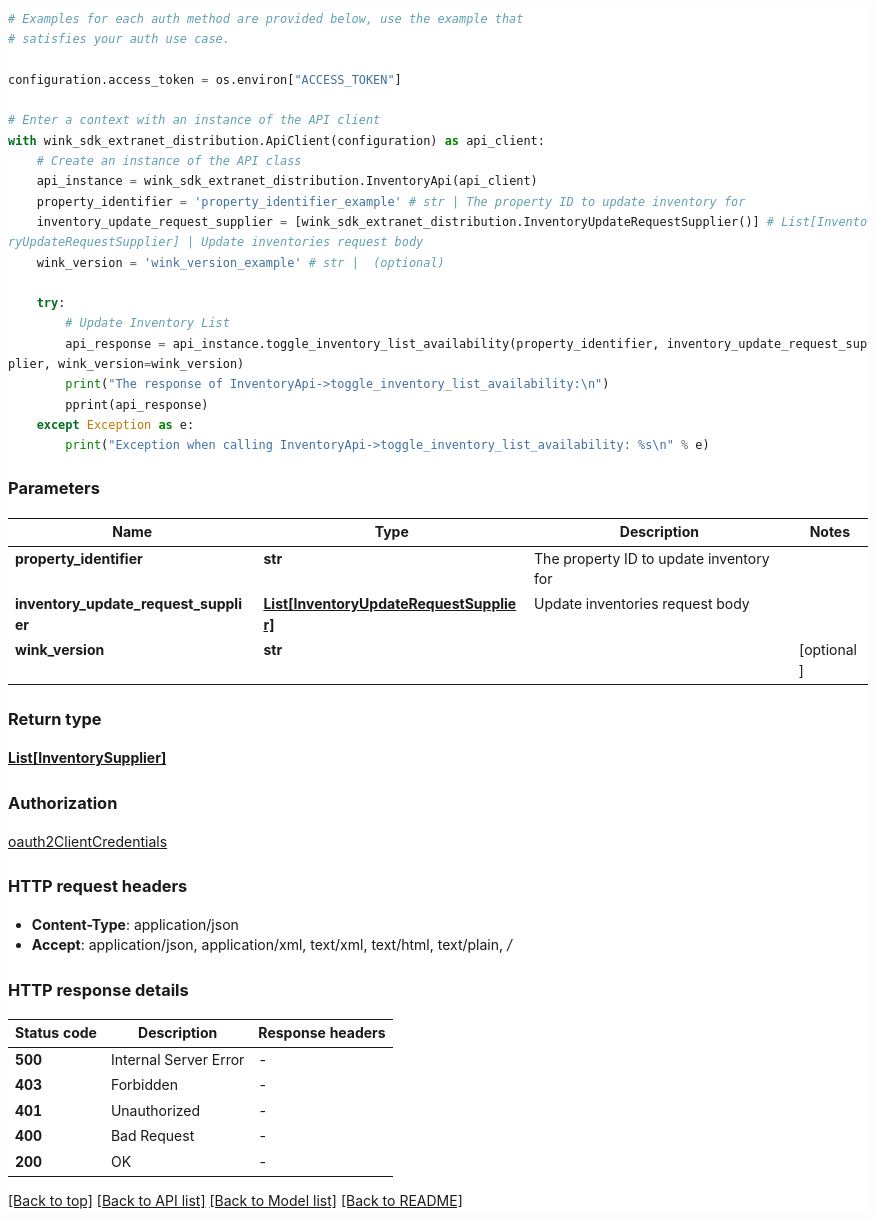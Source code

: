 ```python
# Examples for each auth method are provided below, use the example that
# satisfies your auth use case.

configuration.access_token = os.environ["ACCESS_TOKEN"]

# Enter a context with an instance of the API client
with wink_sdk_extranet_distribution.ApiClient(configuration) as api_client:
    # Create an instance of the API class
    api_instance = wink_sdk_extranet_distribution.InventoryApi(api_client)
    property_identifier = 'property_identifier_example' # str | The property ID to update inventory for
    inventory_update_request_supplier = [wink_sdk_extranet_distribution.InventoryUpdateRequestSupplier()] # List[InventoryUpdateRequestSupplier] | Update inventories request body
    wink_version = 'wink_version_example' # str |  (optional)

    try:
        # Update Inventory List
        api_response = api_instance.toggle_inventory_list_availability(property_identifier, inventory_update_request_supplier, wink_version=wink_version)
        print("The response of InventoryApi->toggle_inventory_list_availability:\n")
        pprint(api_response)
    except Exception as e:
        print("Exception when calling InventoryApi->toggle_inventory_list_availability: %s\n" % e)
```



### Parameters


Name | Type | Description  | Notes
------------- | ------------- | ------------- | -------------
 **property_identifier** | **str**| The property ID to update inventory for | 
 **inventory_update_request_supplier** | [**List[InventoryUpdateRequestSupplier]**](InventoryUpdateRequestSupplier.md)| Update inventories request body | 
 **wink_version** | **str**|  | [optional] 

### Return type

[**List[InventorySupplier]**](InventorySupplier.md)

### Authorization

[oauth2ClientCredentials](../README.md#oauth2ClientCredentials)

### HTTP request headers

 - **Content-Type**: application/json
 - **Accept**: application/json, application/xml, text/xml, text/html, text/plain, */*

### HTTP response details

| Status code | Description | Response headers |
|-------------|-------------|------------------|
**500** | Internal Server Error |  -  |
**403** | Forbidden |  -  |
**401** | Unauthorized |  -  |
**400** | Bad Request |  -  |
**200** | OK |  -  |

[[Back to top]](#) [[Back to API list]](../README.md#documentation-for-api-endpoints) [[Back to Model list]](../README.md#documentation-for-models) [[Back to README]](../README.md)

